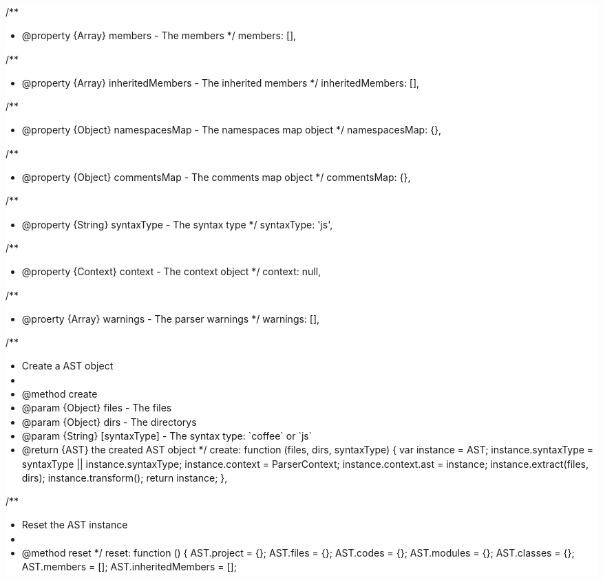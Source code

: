   /**
   * @property {Array} members - The members
   */
  members: [],

  /**
   * @property {Array} inheritedMembers - The inherited members
   */
  inheritedMembers: [],

  /**
   * @property {Object} namespacesMap - The namespaces map object
   */
  namespacesMap: {},

  /**
   * @property {Object} commentsMap - The comments map object
   */
  commentsMap: {},

  /**
   * @property {String} syntaxType - The syntax type
   */
  syntaxType: &#x27;js&#x27;,

  /**
   * @property {Context} context - The context object
   */
  context: null,

  /**
   * @proerty {Array} warnings - The parser warnings
   */
  warnings: [],

  /**
   * Create a AST object
   *
   * @method create
   * @param {Object} files - The files
   * @param {Object} dirs - The directorys
   * @param {String} [syntaxType] - The syntax type: &#x60;coffee&#x60; or &#x60;js&#x60;
   * @return {AST} the created AST object
   */
  create: function (files, dirs, syntaxType) {
    var instance = AST;
    instance.syntaxType = syntaxType || instance.syntaxType;
    instance.context = ParserContext;
    instance.context.ast = instance;
    instance.extract(files, dirs);
    instance.transform();
    return instance;
  },

  /**
   * Reset the AST instance
   *
   * @method reset
   */
  reset: function () {
    AST.project = {};
    AST.files = {};
    AST.codes = {};
    AST.modules = {};
    AST.classes = {};
    AST.members = [];
    AST.inheritedMembers = [];